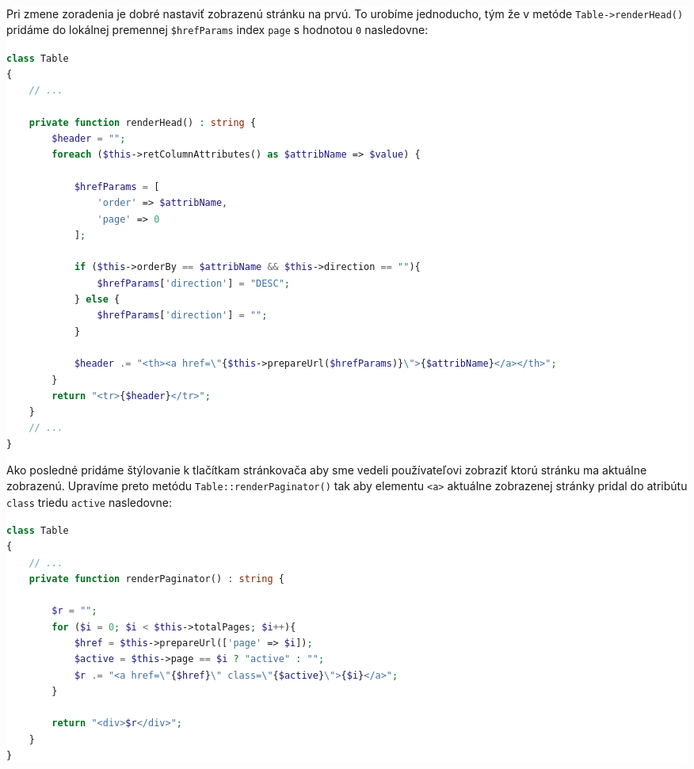 Pri zmene zoradenia je dobré nastaviť zobrazenú stránku na prvú. To urobíme jednoducho, tým že v metóde `Table->renderHead()` pridáme do lokálnej premennej `$hrefParams` index `page` s hodnotou `0` nasledovne:


```php
class Table
{
    // ...

    private function renderHead() : string {
        $header = "";
        foreach ($this->retColumnAttributes() as $attribName => $value) {

            $hrefParams = [
                'order' => $attribName,
                'page' => 0
            ];

            if ($this->orderBy == $attribName && $this->direction == ""){
                $hrefParams['direction'] = "DESC";
            } else {
                $hrefParams['direction'] = "";
            }

            $header .= "<th><a href=\"{$this->prepareUrl($hrefParams)}\">{$attribName}</a></th>";
        }
        return "<tr>{$header}</tr>";
    }
    // ... 
}
```

Ako posledné pridáme štýlovanie k tlačítkam stránkovača aby sme vedeli používateľovi zobraziť ktorú stránku ma aktuálne zobrazenú. Upravíme preto metódu `Table::renderPaginator()` tak aby elementu `<a>` aktuálne zobrazenej stránky pridal do atribútu `class` triedu `active` nasledovne:

```php
class Table
{
    // ...
    private function renderPaginator() : string {

        $r = "";
        for ($i = 0; $i < $this->totalPages; $i++){
            $href = $this->prepareUrl(['page' => $i]);
            $active = $this->page == $i ? "active" : "";
            $r .= "<a href=\"{$href}\" class=\"{$active}\">{$i}</a>";
        }

        return "<div>$r</div>";
    }
}
```
